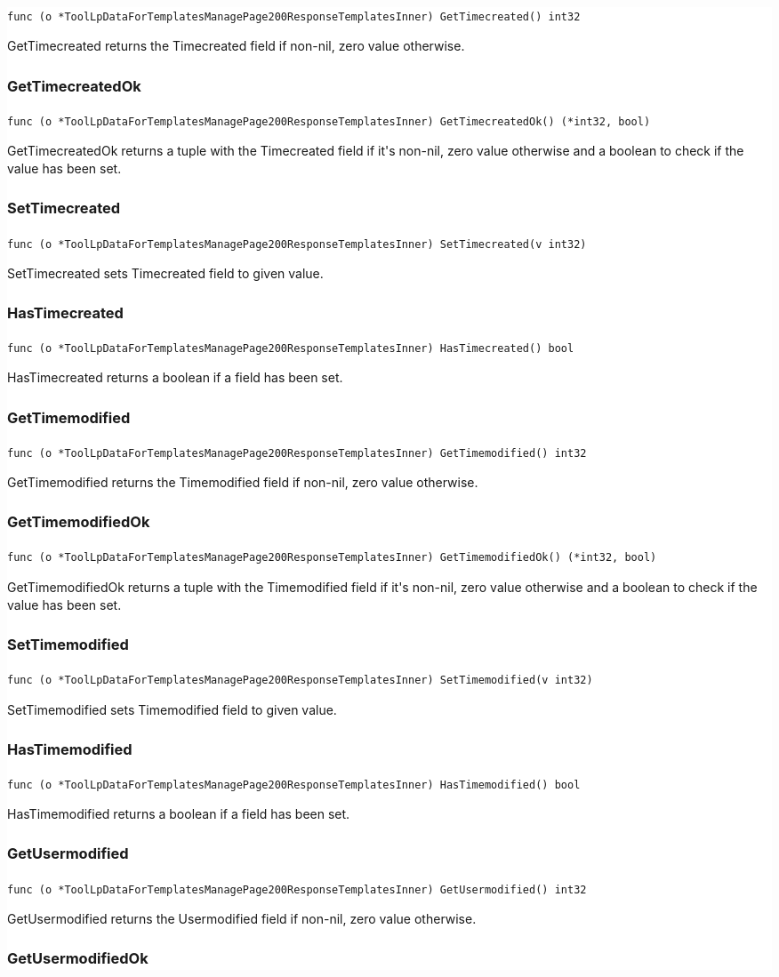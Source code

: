 `func (o *ToolLpDataForTemplatesManagePage200ResponseTemplatesInner) GetTimecreated() int32`

GetTimecreated returns the Timecreated field if non-nil, zero value otherwise.

### GetTimecreatedOk

`func (o *ToolLpDataForTemplatesManagePage200ResponseTemplatesInner) GetTimecreatedOk() (*int32, bool)`

GetTimecreatedOk returns a tuple with the Timecreated field if it's non-nil, zero value otherwise
and a boolean to check if the value has been set.

### SetTimecreated

`func (o *ToolLpDataForTemplatesManagePage200ResponseTemplatesInner) SetTimecreated(v int32)`

SetTimecreated sets Timecreated field to given value.

### HasTimecreated

`func (o *ToolLpDataForTemplatesManagePage200ResponseTemplatesInner) HasTimecreated() bool`

HasTimecreated returns a boolean if a field has been set.

### GetTimemodified

`func (o *ToolLpDataForTemplatesManagePage200ResponseTemplatesInner) GetTimemodified() int32`

GetTimemodified returns the Timemodified field if non-nil, zero value otherwise.

### GetTimemodifiedOk

`func (o *ToolLpDataForTemplatesManagePage200ResponseTemplatesInner) GetTimemodifiedOk() (*int32, bool)`

GetTimemodifiedOk returns a tuple with the Timemodified field if it's non-nil, zero value otherwise
and a boolean to check if the value has been set.

### SetTimemodified

`func (o *ToolLpDataForTemplatesManagePage200ResponseTemplatesInner) SetTimemodified(v int32)`

SetTimemodified sets Timemodified field to given value.

### HasTimemodified

`func (o *ToolLpDataForTemplatesManagePage200ResponseTemplatesInner) HasTimemodified() bool`

HasTimemodified returns a boolean if a field has been set.

### GetUsermodified

`func (o *ToolLpDataForTemplatesManagePage200ResponseTemplatesInner) GetUsermodified() int32`

GetUsermodified returns the Usermodified field if non-nil, zero value otherwise.

### GetUsermodifiedOk
